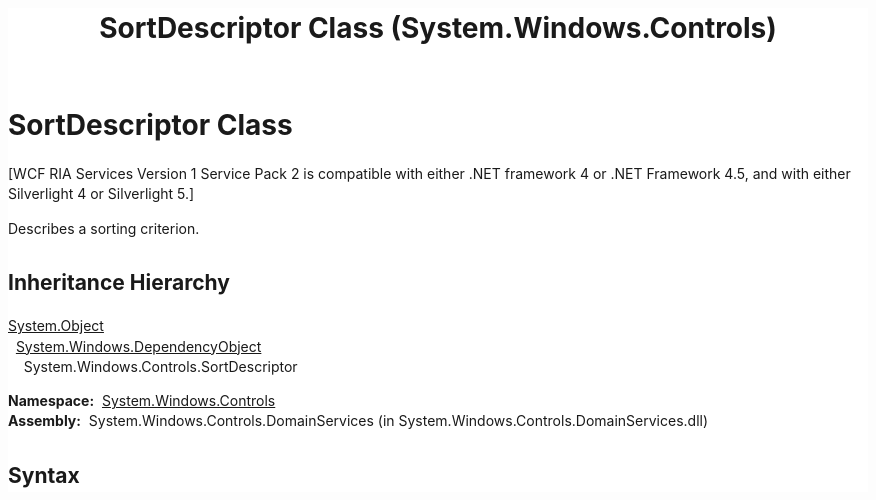 ﻿---
title: SortDescriptor Class (System.Windows.Controls)
TOCTitle: SortDescriptor Class
ms:assetid: T:System.Windows.Controls.SortDescriptor
ms:mtpsurl: https://msdn.microsoft.com/en-us/library/system.windows.controls.sortdescriptor(v=VS.91)
ms:contentKeyID: 28755623
ms.date: 01/27/2012
mtps_version: v=VS.91
f1_keywords:
- http://schemas.microsoft.com/winfx/2006/xaml/presentation#SortDescriptor
- System.Windows.Controls.SortDescriptor
dev_langs:
- CSharp
- JScript
- VB
- XAML
- FSharp
- c++
api_location:
- System.Windows.Controls.DomainServices.dll
api_name:
- System.Windows.Controls.SortDescriptor
api_type:
- Managed
topic_type:
- apiref
- kbSyntax
product_family_name: VS
ROBOTS: INDEX,FOLLOW
---

# SortDescriptor Class

\[WCF RIA Services Version 1 Service Pack 2 is compatible with either .NET framework 4 or .NET Framework 4.5, and with either Silverlight 4 or Silverlight 5.\]

Describes a sorting criterion.

## Inheritance Hierarchy

[System.Object](https://msdn.microsoft.com/en-us/library/e5kfa45b)  
  [System.Windows.DependencyObject](https://msdn.microsoft.com/en-us/library/ms589309)  
    System.Windows.Controls.SortDescriptor  

**Namespace:**  [System.Windows.Controls](ms590941\(v=vs.91\).md)  
**Assembly:**  System.Windows.Controls.DomainServices (in System.Windows.Controls.DomainServices.dll)

## Syntax
